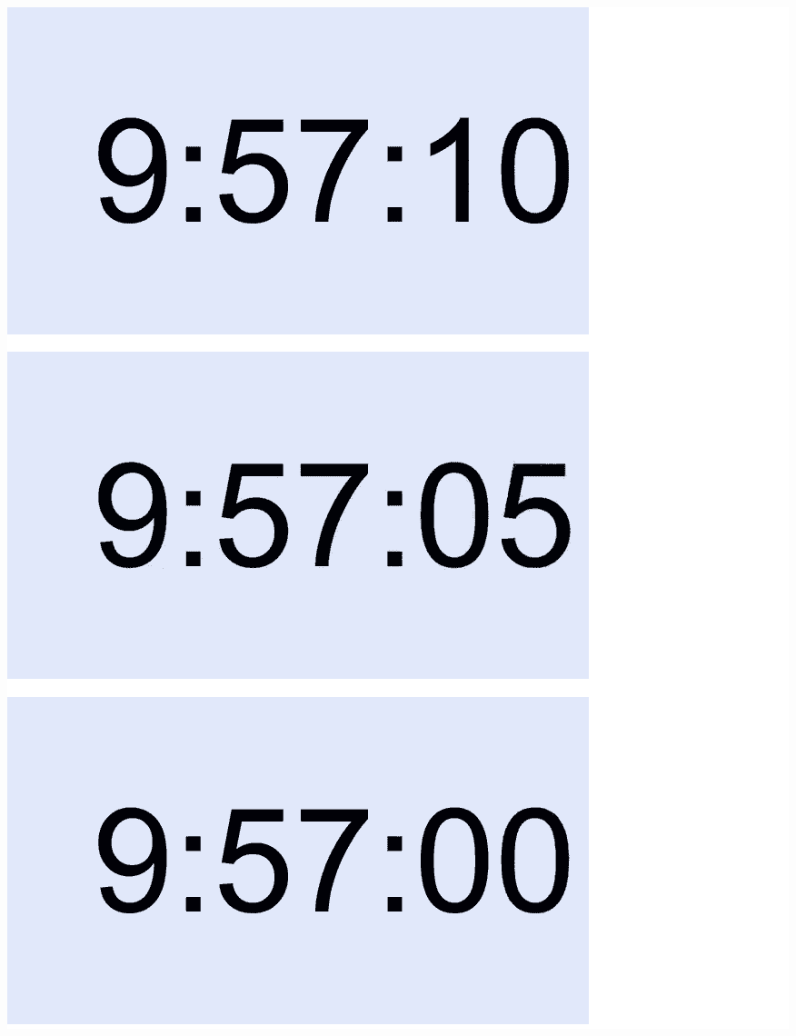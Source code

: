 ![](img/8fe3c31ad329ff84ac50383c973887f9_33.png)

![](img/8fe3c31ad329ff84ac50383c973887f9_34.png)

![](img/8fe3c31ad329ff84ac50383c973887f9_35.png)
